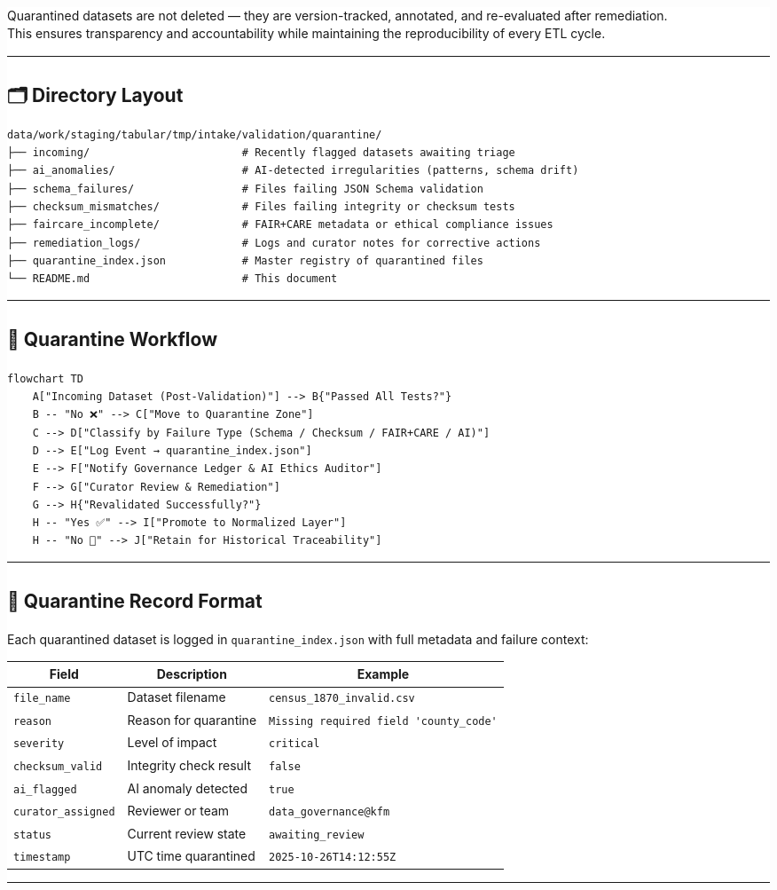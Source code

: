 Quarantined datasets are not deleted — they are version-tracked, annotated, and re-evaluated after remediation.  
This ensures transparency and accountability while maintaining the reproducibility of every ETL cycle.

---

## 🗂️ Directory Layout

```text
data/work/staging/tabular/tmp/intake/validation/quarantine/
├── incoming/                        # Recently flagged datasets awaiting triage
├── ai_anomalies/                    # AI-detected irregularities (patterns, schema drift)
├── schema_failures/                 # Files failing JSON Schema validation
├── checksum_mismatches/             # Files failing integrity or checksum tests
├── faircare_incomplete/             # FAIR+CARE metadata or ethical compliance issues
├── remediation_logs/                # Logs and curator notes for corrective actions
├── quarantine_index.json            # Master registry of quarantined files
└── README.md                        # This document
````

---

## 🔁 Quarantine Workflow

```mermaid
flowchart TD
    A["Incoming Dataset (Post-Validation)"] --> B{"Passed All Tests?"}
    B -- "No ❌" --> C["Move to Quarantine Zone"]
    C --> D["Classify by Failure Type (Schema / Checksum / FAIR+CARE / AI)"]
    D --> E["Log Event → quarantine_index.json"]
    E --> F["Notify Governance Ledger & AI Ethics Auditor"]
    F --> G["Curator Review & Remediation"]
    G --> H{"Revalidated Successfully?"}
    H -- "Yes ✅" --> I["Promote to Normalized Layer"]
    H -- "No 🚫" --> J["Retain for Historical Traceability"]
```

---

## 🧩 Quarantine Record Format

Each quarantined dataset is logged in `quarantine_index.json` with full metadata and failure context:

| Field              | Description            | Example                                |
| ------------------ | ---------------------- | -------------------------------------- |
| `file_name`        | Dataset filename       | `census_1870_invalid.csv`              |
| `reason`           | Reason for quarantine  | `Missing required field 'county_code'` |
| `severity`         | Level of impact        | `critical`                             |
| `checksum_valid`   | Integrity check result | `false`                                |
| `ai_flagged`       | AI anomaly detected    | `true`                                 |
| `curator_assigned` | Reviewer or team       | `data_governance@kfm`                  |
| `status`           | Current review state   | `awaiting_review`                      |
| `timestamp`        | UTC time quarantined   | `2025-10-26T14:12:55Z`                 |

---